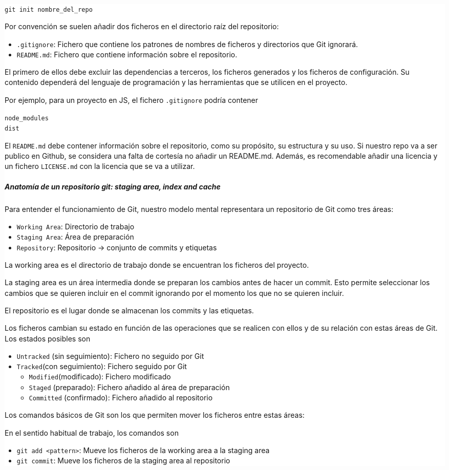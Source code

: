 ```shell
git init nombre_del_repo
```

Por convención se suelen añadir dos ficheros en el directorio raíz del repositorio:

- `.gitignore`: Fichero que contiene los patrones de nombres de ficheros y directorios que Git ignorará.
- `README.md`: Fichero que contiene información sobre el repositorio.

El primero de ellos debe excluir las dependencias a terceros, los ficheros generados y los ficheros de configuración. Su contenido dependerá del lenguaje de programación y las herramientas que se utilicen en el proyecto.

Por ejemplo, para un proyecto en JS, el fichero `.gitignore` podría contener

```shell
node_modules
dist
```

El `README.md` debe contener información sobre el repositorio, como su propósito, su estructura y su uso. Si nuestro repo va a ser publico en Github, se considera una falta de cortesía no añadir un README.md. Además, es recomendable añadir una licencia y un fichero `LICENSE.md` con la licencia que se va a utilizar.

##### Anatomía de un repositorio git: staging area, index and cache

Para entender el funcionamiento de Git, nuestro modelo mental representara un repositorio de Git como tres áreas:

- `Working Area`: Directorio de trabajo
- `Staging Area`: Área de preparación
- `Repository`: Repositorio -> conjunto de commits y etiquetas

La working area es el directorio de trabajo donde se encuentran los ficheros del proyecto.

La staging area es un área intermedia donde se preparan los cambios antes de hacer un commit. Esto permite seleccionar los cambios que se quieren incluir en el commit ignorando por el momento los que no se quieren incluir.

El repositorio es el lugar donde se almacenan los commits y las etiquetas.

Los ficheros cambian su estado en función de las operaciones que se realicen con ellos y de su relación con estas áreas de Git. Los estados posibles son

- `Untracked` (sin seguimiento): Fichero no seguido por Git
- `Tracked`(con seguimiento): Fichero seguido por Git
  - `Modified`(modificado): Fichero modificado
  - `Staged` (preparado): Fichero añadido al área de preparación
  - `Committed` (confirmado): Fichero añadido al repositorio

Los comandos básicos de Git son los que permiten mover los ficheros entre estas áreas:

En el sentido habitual de trabajo, los comandos son

- `git add <pattern>`: Mueve los ficheros de la working area a la staging area
- `git commit`: Mueve los ficheros de la staging area al repositorio
